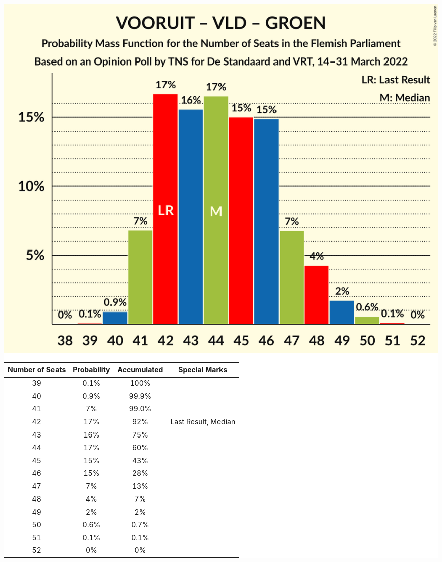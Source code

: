 ![Graph with seats probability mass function not yet produced](2022-03-31-TNS-coalitions-seats-pmf-vooruit–vld–groen.png "Seats Probability Mass Function")

| Number of Seats | Probability | Accumulated | Special Marks |
|:---------------:|:-----------:|:-----------:|:-------------:|
| 39 | 0.1% | 100% |  |
| 40 | 0.9% | 99.9% |  |
| 41 | 7% | 99.0% |  |
| 42 | 17% | 92% | Last Result, Median |
| 43 | 16% | 75% |  |
| 44 | 17% | 60% |  |
| 45 | 15% | 43% |  |
| 46 | 15% | 28% |  |
| 47 | 7% | 13% |  |
| 48 | 4% | 7% |  |
| 49 | 2% | 2% |  |
| 50 | 0.6% | 0.7% |  |
| 51 | 0.1% | 0.1% |  |
| 52 | 0% | 0% |  |
